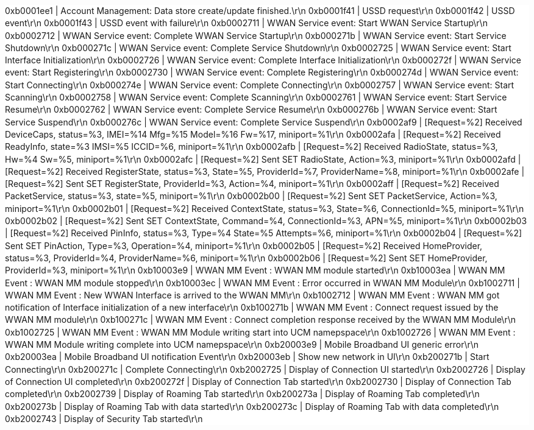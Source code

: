 0xb0001ee1 | Account Management: Data store create/update finished.\r\n
0xb0001f41 | USSD request\r\n
0xb0001f42 | USSD event\r\n
0xb0001f43 | USSD event with failure\r\n
0xb0002711 | WWAN Service event: Start WWAN Service Startup\r\n
0xb0002712 | WWAN Service event: Complete WWAN Service Startup\r\n
0xb000271b | WWAN Service event: Start Service Shutdown\r\n
0xb000271c | WWAN Service event: Complete Service Shutdown\r\n
0xb0002725 | WWAN Service event: Start Interface Initialization\r\n
0xb0002726 | WWAN Service event: Complete Interface Initialization\r\n
0xb000272f | WWAN Service event: Start Registering\r\n
0xb0002730 | WWAN Service event: Complete Registering\r\n
0xb000274d | WWAN Service event: Start Connecting\r\n
0xb000274e | WWAN Service event: Complete Connecting\r\n
0xb0002757 | WWAN Service event: Start Scanning\r\n
0xb0002758 | WWAN Service event: Complete Scanning\r\n
0xb0002761 | WWAN Service event: Start Service Resume\r\n
0xb0002762 | WWAN Service event: Complete Service Resume\r\n
0xb000276b | WWAN Service event: Start Service Suspend\r\n
0xb000276c | WWAN Service event: Complete Service Suspend\r\n
0xb0002af9 | [Request=%2] Received DeviceCaps, status=%3, IMEI=%14 Mfg=%15 Model=%16 Fw=%17, miniport=%1\r\n
0xb0002afa | [Request=%2] Received ReadyInfo, state=%3 IMSI=%5 ICCID=%6, miniport=%1\r\n
0xb0002afb | [Request=%2] Received RadioState, status=%3, Hw=%4 Sw=%5, miniport=%1\r\n
0xb0002afc | [Request=%2] Sent SET RadioState, Action=%3, miniport=%1\r\n
0xb0002afd | [Request=%2] Received RegisterState, status=%3, State=%5, ProviderId=%7, ProviderName=%8, miniport=%1\r\n
0xb0002afe | [Request=%2] Sent SET RegisterState, ProviderId=%3, Action=%4, miniport=%1\r\n
0xb0002aff | [Request=%2] Received PacketService, status=%3, state=%5, miniport=%1\r\n
0xb0002b00 | [Request=%2] Sent SET PacketService, Action=%3, miniport=%1\r\n
0xb0002b01 | [Request=%2] Received ContextState, status=%3, State=%6, ConnectionId=%5, miniport=%1\r\n
0xb0002b02 | [Request=%2] Sent SET ContextState, Command=%4, ConnectionId=%3, APN=%5, miniport=%1\r\n
0xb0002b03 | [Request=%2] Received PinInfo, status=%3, Type=%4 State=%5 Attempts=%6, miniport=%1\r\n
0xb0002b04 | [Request=%2] Sent SET PinAction, Type=%3, Operation=%4, miniport=%1\r\n
0xb0002b05 | [Request=%2] Received HomeProvider, status=%3, ProviderId=%4, ProviderName=%6, miniport=%1\r\n
0xb0002b06 | [Request=%2] Sent SET HomeProvider, ProviderId=%3, miniport=%1\r\n
0xb10003e9 | WWAN MM Event : WWAN MM module started\r\n
0xb10003ea | WWAN MM Event : WWAN MM module stopped\r\n
0xb10003ec | WWAN MM Event : Error occurred in WWAN MM Module\r\n
0xb1002711 | WWAN MM Event : New WWAN Interface is arrived to the WWAN MM\r\n
0xb1002712 | WWAN MM Event : WWAN MM got notification of Interface initialization of a new interface\r\n
0xb100271b | WWAN MM Event : Connect request issued by the WWAN MM module\r\n
0xb100271c | WWAN MM Event : Connect completion response received by the WWAN MM Module\r\n
0xb1002725 | WWAN MM Event : WWAN MM Module writing start into UCM namepspace\r\n
0xb1002726 | WWAN MM Event : WWAN MM Module writing complete into UCM namepspace\r\n
0xb20003e9 | Mobile Broadband UI generic error\r\n
0xb20003ea | Mobile Broadband UI notification Event\r\n
0xb20003eb | Show new network in UI\r\n
0xb200271b | Start Connecting\r\n
0xb200271c | Complete Connecting\r\n
0xb2002725 | Display of Connection UI started\r\n
0xb2002726 | Display of Connection UI completed\r\n
0xb200272f | Display of Connection Tab started\r\n
0xb2002730 | Display of Connection Tab completed\r\n
0xb2002739 | Display of Roaming Tab started\r\n
0xb200273a | Display of Roaming Tab completed\r\n
0xb200273b | Display of Roaming Tab with data started\r\n
0xb200273c | Display of Roaming Tab with data completed\r\n
0xb2002743 | Display of Security Tab started\r\n